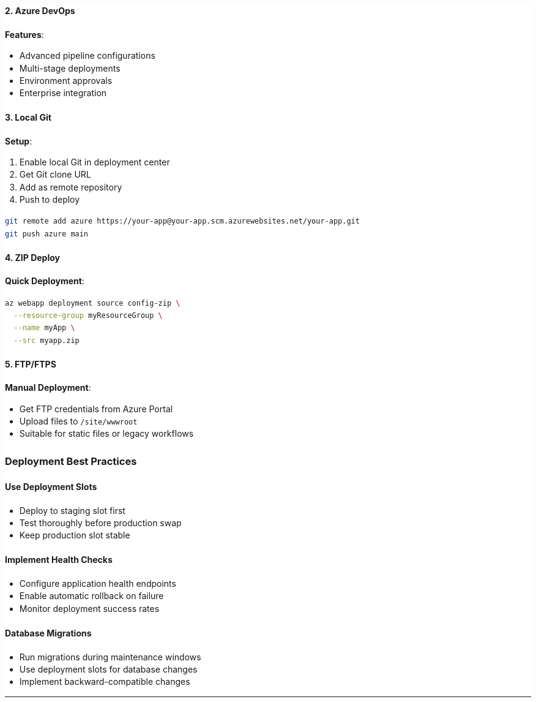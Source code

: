#### 2. Azure DevOps
**Features**:
- Advanced pipeline configurations
- Multi-stage deployments
- Environment approvals
- Enterprise integration

#### 3. Local Git
**Setup**:
1. Enable local Git in deployment center
2. Get Git clone URL
3. Add as remote repository
4. Push to deploy

```bash
git remote add azure https://your-app@your-app.scm.azurewebsites.net/your-app.git
git push azure main
```

#### 4. ZIP Deploy
**Quick Deployment**:
```bash
az webapp deployment source config-zip \
  --resource-group myResourceGroup \
  --name myApp \
  --src myapp.zip
```

#### 5. FTP/FTPS
**Manual Deployment**:
- Get FTP credentials from Azure Portal
- Upload files to `/site/wwwroot`
- Suitable for static files or legacy workflows

### Deployment Best Practices

#### Use Deployment Slots
- Deploy to staging slot first
- Test thoroughly before production swap
- Keep production slot stable

#### Implement Health Checks
- Configure application health endpoints
- Enable automatic rollback on failure
- Monitor deployment success rates

#### Database Migrations
- Run migrations during maintenance windows
- Use deployment slots for database changes
- Implement backward-compatible changes

---
